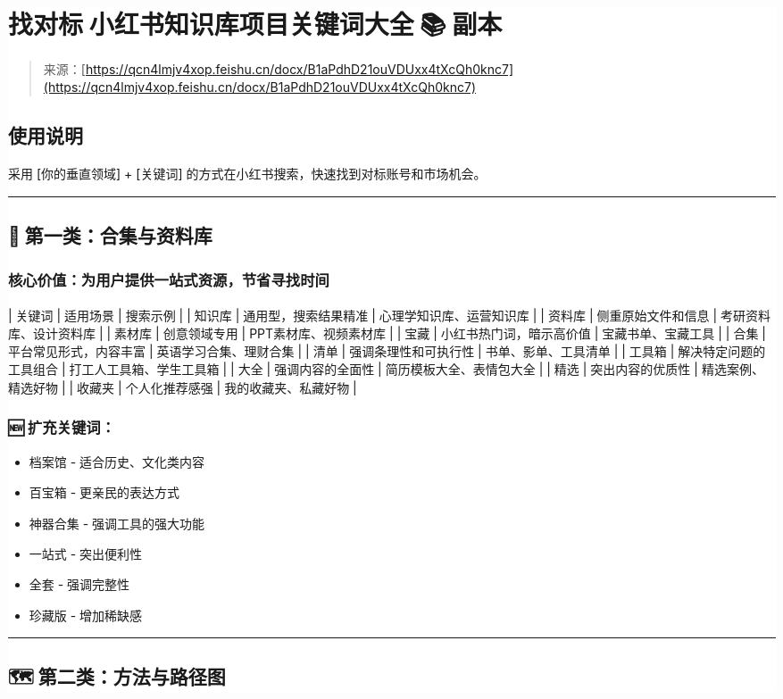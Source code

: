# 找对标 小红书知识库项目关键词大全 📚 副本

> 来源：[https://qcn4lmjv4xop.feishu.cn/docx/B1aPdhD21ouVDUxx4tXcQh0knc7](https://qcn4lmjv4xop.feishu.cn/docx/B1aPdhD21ouVDUxx4tXcQh0knc7)

## 使用说明

采用 [你的垂直领域] + [关键词] 的方式在小红书搜索，快速找到对标账号和市场机会。

* * *

## 📁 第一类：合集与资料库

### 核心价值：为用户提供一站式资源，节省寻找时间

| 关键词 | 适用场景 | 搜索示例 |
| 知识库 | 通用型，搜索结果精准 | 心理学知识库、运营知识库 |
| 资料库 | 侧重原始文件和信息 | 考研资料库、设计资料库 |
| 素材库 | 创意领域专用 | PPT素材库、视频素材库 |
| 宝藏 | 小红书热门词，暗示高价值 | 宝藏书单、宝藏工具 |
| 合集 | 平台常见形式，内容丰富 | 英语学习合集、理财合集 |
| 清单 | 强调条理性和可执行性 | 书单、影单、工具清单 |
| 工具箱 | 解决特定问题的工具组合 | 打工人工具箱、学生工具箱 |
| 大全 | 强调内容的全面性 | 简历模板大全、表情包大全 |
| 精选 | 突出内容的优质性 | 精选案例、精选好物 |
| 收藏夹 | 个人化推荐感强 | 我的收藏夹、私藏好物 |

### 🆕 扩充关键词：

*   档案馆 - 适合历史、文化类内容

*   百宝箱 - 更亲民的表达方式

*   神器合集 - 强调工具的强大功能

*   一站式 - 突出便利性

*   全套 - 强调完整性

*   珍藏版 - 增加稀缺感

* * *

## 🗺️ 第二类：方法与路径图
